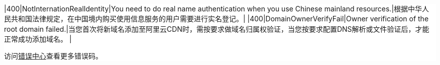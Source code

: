 |400|NotInternationRealIdentity|You need to do real name authentication when you use Chinese mainland resources.|根据中华人民共和国法律规定，在中国境内购买使用信息服务的用户需要进行实名登记。|
|400|DomainOwnerVerifyFail|Owner verification of the root domain failed.|当您首次将新域名添加至阿里云CDN时，需按要求做域名归属权验证，当您按要求配置DNS解析或文件验证后，才能正常成功添加域名。 |

访问[错误中心](https://error-center.aliyun.com/status/product/Cdn)查看更多错误码。

